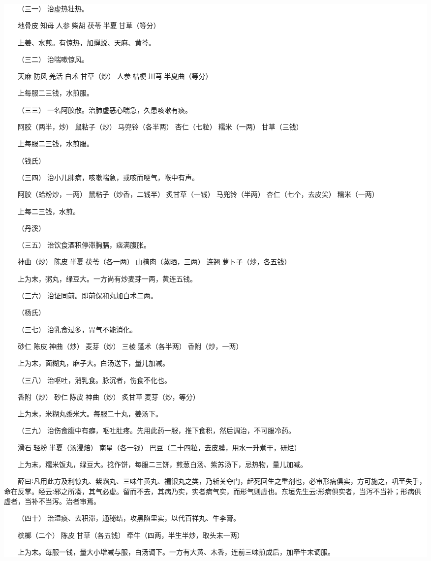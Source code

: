 &emsp;&emsp;（三一） 治虚热壮热。

&emsp;&emsp;地骨皮 知母 人参 柴胡 茯苓 半夏 甘草（等分）

&emsp;&emsp;上姜、水煎。有惊热，加蝉蜕、天麻、黄芩。

&emsp;&emsp;（三二） 治喘嗽惊风。

&emsp;&emsp;天麻 防风 羌活 白术 甘草（炒） 人参 桔梗 川芎 半夏曲（等分）

&emsp;&emsp;上每服二三钱，水煎服。

&emsp;&emsp;（三三） 一名阿胶散。治肺虚恶心喘急，久患咳嗽有痰。

&emsp;&emsp;阿胶（两半，炒） 鼠粘子（炒） 马兜铃（各半两） 杏仁（七粒） 糯米（一两） 甘草（三钱）

&emsp;&emsp;上每服二三钱，水煎服。

&emsp;&emsp;（钱氏）

&emsp;&emsp;（三四） 治小儿肺病，咳嗽喘急，或咳而哽气，喉中有声。

&emsp;&emsp;阿胶（蛤粉炒，一两） 鼠粘子（炒香，二钱半） 炙甘草（一钱） 马兜铃（半两） 杏仁（七个，去皮尖） 糯米（一两）

&emsp;&emsp;上每二三钱，水煎。

&emsp;&emsp;（丹溪）

&emsp;&emsp;（三五） 治饮食酒积停滞胸膈，痞满腹胀。

&emsp;&emsp;神曲（炒） 陈皮 半夏 茯苓（各一两） 山楂肉（蒸晒，三两） 连翘 萝卜子（炒，各五钱）

&emsp;&emsp;上为末，粥丸，绿豆大。一方尚有炒麦芽一两，黄连五钱。

&emsp;&emsp;（三六） 治证同前。即前保和丸加白术二两。

&emsp;&emsp;（杨氏）

&emsp;&emsp;（三七） 治乳食过多，胃气不能消化。

&emsp;&emsp;砂仁 陈皮 神曲（炒） 麦芽（炒） 三棱 蓬术（各半两） 香附（炒，一两）

&emsp;&emsp;上为末，面糊丸，麻子大。白汤送下，量儿加减。

&emsp;&emsp;（三八） 治呕吐，消乳食。脉沉者，伤食不化也。

&emsp;&emsp;香附（炒） 砂仁 陈皮 神曲（炒） 炙甘草 麦芽（炒，等分）

&emsp;&emsp;上为末，米糊丸黍米大。每服二十丸，姜汤下。

&emsp;&emsp;（三九） 治伤食腹中有癖，呕吐肚疼。先用此药一服，推下食积，然后调治，不可服冷药。

&emsp;&emsp;滑石 轻粉 半夏（汤浸焙） 南星（各一钱） 巴豆（二十四粒，去皮膜，用水一升煮干，研烂）

&emsp;&emsp;上为末，糯米饭丸，绿豆大。捻作饼，每服二三饼，煎葱白汤、紫苏汤下，忌热物，量儿加减。

&emsp;&emsp;薛曰∶凡用此方及利惊丸、紫霜丸、三味牛黄丸、褊银丸之类，乃斩关夺门，起死回生之重剂也，必审形病俱实，方可施之，巩至失手，命在反掌。经云∶邪之所凑，其气必虚。留而不去，其病乃实，实者病气实，而形气则虚也。东垣先生云∶形病俱实者，当泻不当补；形病俱虚者，当补不当泻。治者审焉。

&emsp;&emsp;（四十） 治湿痰、去积滞，通秘结，攻黑陷里实，以代百祥丸、牛李膏。

&emsp;&emsp;槟榔（二个） 陈皮 甘草（各五钱） 牵牛（四两，半生半炒，取头末一两）

&emsp;&emsp;上为末。每服一钱，量大小增减与服，白汤调下。一方有大黄、木香，连前三味煎成后，加牵牛末调服。
